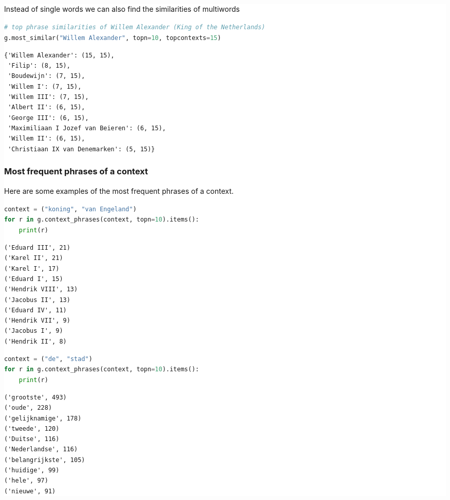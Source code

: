 

Instead of single words we can also find the similarities of multiwords

```python
# top phrase similarities of Willem Alexander (King of the Netherlands)
g.most_similar("Willem Alexander", topn=10, topcontexts=15)
```

```console
{'Willem Alexander': (15, 15),
 'Filip': (8, 15),
 'Boudewijn': (7, 15),
 'Willem I': (7, 15),
 'Willem III': (7, 15),
 'Albert II': (6, 15),
 'George III': (6, 15),
 'Maximiliaan I Jozef van Beieren': (6, 15),
 'Willem II': (6, 15),
 'Christiaan IX van Denemarken': (5, 15)}
```



### Most frequent phrases of a context


Here are some examples of the most frequent phrases of a context.

```python
context = ("koning", "van Engeland")
for r in g.context_phrases(context, topn=10).items():
    print(r)
```

```console
('Eduard III', 21)
('Karel II', 21)
('Karel I', 17)
('Eduard I', 15)
('Hendrik VIII', 13)
('Jacobus II', 13)
('Eduard IV', 11)
('Hendrik VII', 9)
('Jacobus I', 9)
('Hendrik II', 8)
```

```python
context = ("de", "stad")
for r in g.context_phrases(context, topn=10).items():
    print(r)
```

```console
('grootste', 493)
('oude', 228)
('gelijknamige', 178)
('tweede', 120)
('Duitse', 116)
('Nederlandse', 116)
('belangrijkste', 105)
('huidige', 99)
('hele', 97)
('nieuwe', 91)

```
